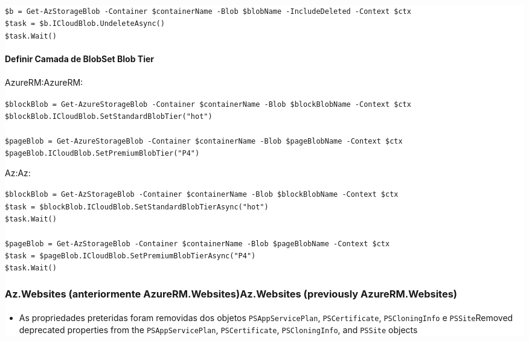 ```azurepowershell-interactive
$b = Get-AzStorageBlob -Container $containerName -Blob $blobName -IncludeDeleted -Context $ctx
$task = $b.ICloudBlob.UndeleteAsync()
$task.Wait()
```

#### <a name="set-blob-tier"></a><span data-ttu-id="fb627-322">Definir Camada de Blob</span><span class="sxs-lookup"><span data-stu-id="fb627-322">Set Blob Tier</span></span>

<span data-ttu-id="fb627-323">AzureRM:</span><span class="sxs-lookup"><span data-stu-id="fb627-323">AzureRM:</span></span>

```azurepowershell-interactive
$blockBlob = Get-AzureStorageBlob -Container $containerName -Blob $blockBlobName -Context $ctx
$blockBlob.ICloudBlob.SetStandardBlobTier("hot")

$pageBlob = Get-AzureStorageBlob -Container $containerName -Blob $pageBlobName -Context $ctx
$pageBlob.ICloudBlob.SetPremiumBlobTier("P4")
```

<span data-ttu-id="fb627-324">Az:</span><span class="sxs-lookup"><span data-stu-id="fb627-324">Az:</span></span>

```azurepowershell-interactive
$blockBlob = Get-AzStorageBlob -Container $containerName -Blob $blockBlobName -Context $ctx
$task = $blockBlob.ICloudBlob.SetStandardBlobTierAsync("hot")
$task.Wait()

$pageBlob = Get-AzStorageBlob -Container $containerName -Blob $pageBlobName -Context $ctx
$task = $pageBlob.ICloudBlob.SetPremiumBlobTierAsync("P4")
$task.Wait()
```

### <a name="azwebsites-previously-azurermwebsites"></a><span data-ttu-id="fb627-325">Az.Websites (anteriormente AzureRM.Websites)</span><span class="sxs-lookup"><span data-stu-id="fb627-325">Az.Websites (previously AzureRM.Websites)</span></span>

- <span data-ttu-id="fb627-326">As propriedades preteridas foram removidas dos objetos `PSAppServicePlan`, `PSCertificate`, `PSCloningInfo` e `PSSite`</span><span class="sxs-lookup"><span data-stu-id="fb627-326">Removed deprecated properties from the `PSAppServicePlan`, `PSCertificate`, `PSCloningInfo`, and `PSSite` objects</span></span>
